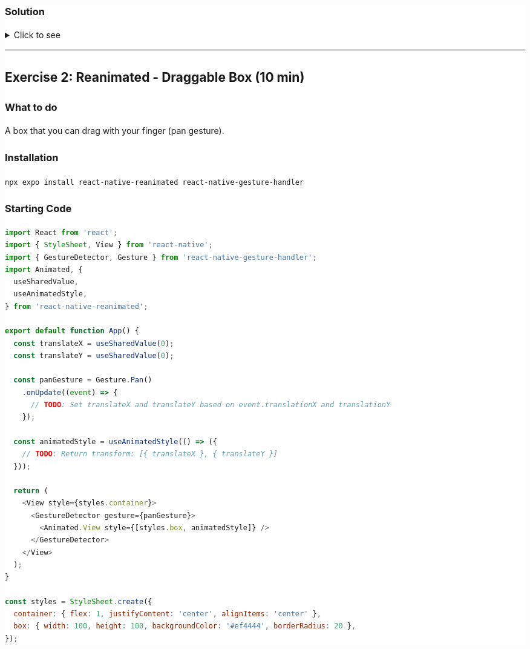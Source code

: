 ### Solution
<details><summary>Click to see</summary></details>

---

## Exercise 2: Reanimated - Draggable Box (10 min)

### What to do
A box that you can drag with your finger (pan gesture).

### Installation
```bash
npx expo install react-native-reanimated react-native-gesture-handler
```

### Starting Code
```javascript
import React from 'react';
import { StyleSheet, View } from 'react-native';
import { GestureDetector, Gesture } from 'react-native-gesture-handler';
import Animated, {
  useSharedValue,
  useAnimatedStyle,
} from 'react-native-reanimated';

export default function App() {
  const translateX = useSharedValue(0);
  const translateY = useSharedValue(0);

  const panGesture = Gesture.Pan()
    .onUpdate((event) => {
      // TODO: Set translateX and translateY based on event.translationX and translationY
    });

  const animatedStyle = useAnimatedStyle(() => ({
    // TODO: Return transform: [{ translateX }, { translateY }]
  }));

  return (
    <View style={styles.container}>
      <GestureDetector gesture={panGesture}>
        <Animated.View style={[styles.box, animatedStyle]} />
      </GestureDetector>
    </View>
  );
}

const styles = StyleSheet.create({
  container: { flex: 1, justifyContent: 'center', alignItems: 'center' },
  box: { width: 100, height: 100, backgroundColor: '#ef4444', borderRadius: 20 },
});
```
